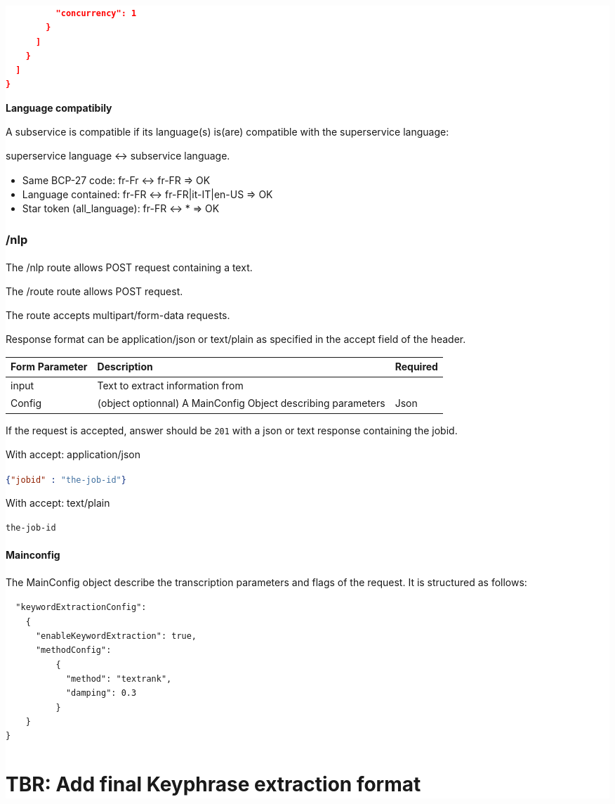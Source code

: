 ```json
          "concurrency": 1
        }
      ]
    }
  ]
}

```
__Language compatibily__

A subservice is compatible if its language(s) is(are) compatible with the superservice language:

superservice language <-> subservice language.
* Same BCP-27 code: fr-Fr <-> fr-FR => OK
* Language contained: fr-FR <-> fr-FR|it-IT|en-US => OK
* Star token (all_language): fr-FR <-> * => OK


### /nlp

The /nlp route allows POST request containing a text.

The /route route allows POST request.

The route accepts multipart/form-data requests.

Response format can be application/json or text/plain as specified in the accept field of the header.

|Form Parameter| Description | Required |
|:-|:-|:-|
|input| Text to extract information from | |
|Config|(object optionnal) A MainConfig Object describing parameters | Json |

If the request is accepted, answer should be ```201``` with a json or text response containing the jobid.

With accept: application/json
```json
{"jobid" : "the-job-id"}
```
With accept: text/plain
```
the-job-id
```

#### Mainconfig
The MainConfig object describe the transcription parameters and flags of the request. It is structured as follows:
```s{
  "keywordExtractionConfig":
    {
      "enableKeywordExtraction": true, 
      "methodConfig": 
          {
            "method": "textrank", 
            "damping": 0.3
          }
    }
}
```
# TBR: Add final Keyphrase extraction format
